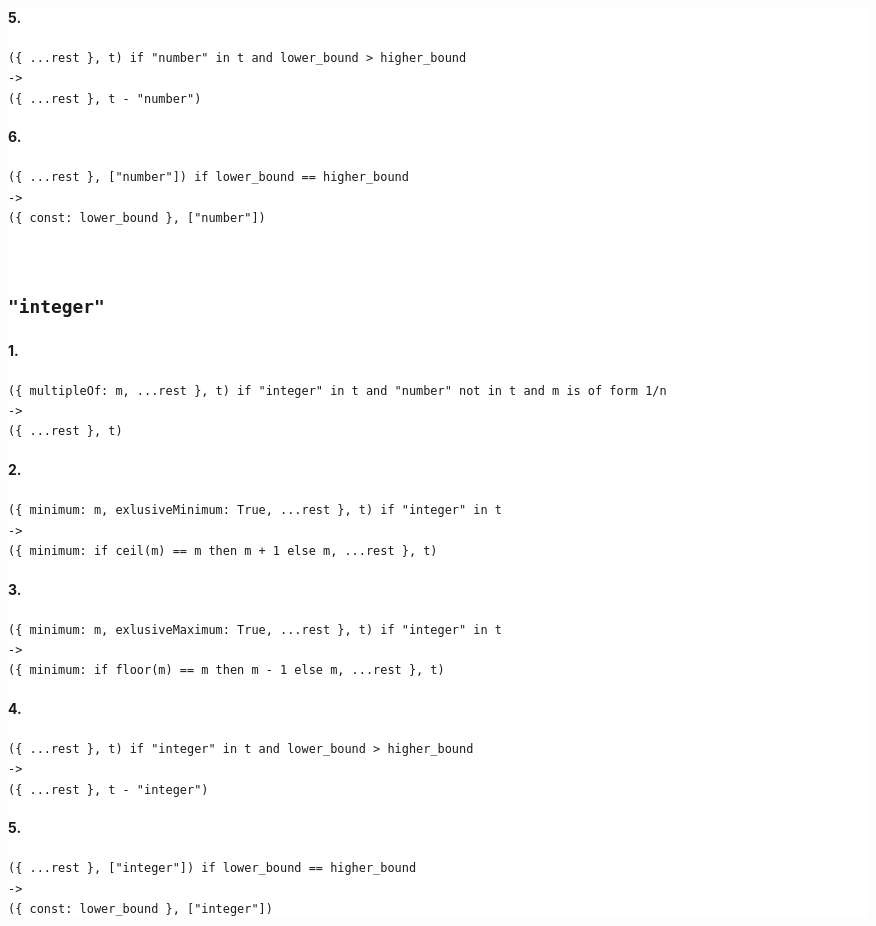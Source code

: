 #### 5.

```
({ ...rest }, t) if "number" in t and lower_bound > higher_bound
->
({ ...rest }, t - "number")
```

#### 6.

```
({ ...rest }, ["number"]) if lower_bound == higher_bound
->
({ const: lower_bound }, ["number"])
```

<br>

## `"integer"`

#### 1.

```
({ multipleOf: m, ...rest }, t) if "integer" in t and "number" not in t and m is of form 1/n
->
({ ...rest }, t)
```

#### 2.

```
({ minimum: m, exlusiveMinimum: True, ...rest }, t) if "integer" in t
->
({ minimum: if ceil(m) == m then m + 1 else m, ...rest }, t)
```

#### 3.

```
({ minimum: m, exlusiveMaximum: True, ...rest }, t) if "integer" in t
->
({ minimum: if floor(m) == m then m - 1 else m, ...rest }, t)
```

#### 4.

```
({ ...rest }, t) if "integer" in t and lower_bound > higher_bound
->
({ ...rest }, t - "integer")
```

#### 5.

```
({ ...rest }, ["integer"]) if lower_bound == higher_bound
->
({ const: lower_bound }, ["integer"])
```
